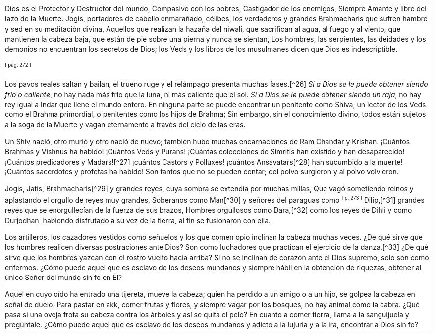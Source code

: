 Dios es el Protector y Destructor del mundo, Compasivo con los pobres, Castigador de los enemigos, Siempre Amante y libre del lazo de la Muerte.
Jogis, portadores de cabello enmarañado, célibes, los verdaderos y grandes Brahmacharis que sufren hambre y sed en su meditación divina,
Aquellos que realizan la hazaña del niwali, que sacrifican al agua, al fuego y al viento, que mantienen la cabeza baja, que están de pie sobre una pierna y nunca se sientan,
Los hombres, las serpientes, las deidades y los demonios no encuentran los secretos de Dios; los Veds y los libros de los musulmanes dicen que Dios es indescriptible.

<span id="p272"><sup><small>[ pág. 272 ​​]</small></sup></span>

Los pavos reales saltan y bailan, el trueno ruge y el relámpago presenta muchas fases.[^26]
_Si a Dios se le puede obtener siendo frío o caliente_, no hay nada más frío que la luna, ni más caliente que el sol. _Si a Dios se le puede obtener siendo un raja_, no hay rey ​​igual a Indar que llene el mundo entero.
En ninguna parte se puede encontrar un penitente como Shiva, un lector de los Veds como el Brahma primordial, o penitentes como los hijos de Brahma;
Sin embargo, sin el conocimiento divino, todos están sujetos a la soga de la Muerte y vagan eternamente a través del ciclo de las eras.

Un Shiv nació, otro murió y otro nació de nuevo; también hubo muchas encarnaciones de Ram Chandar y Krishan.
¡Cuántos Brahmas y Vishnus ha habido! ¡Cuántos Veds y Purans! ¡Cuántas colecciones de Simritis han existido y han desaparecido!
¡Cuántos predicadores y Madars![^27] ¡cuántos Castors y Polluxes! ¡cuántos Ansavatars[^28] han sucumbido a la muerte!
¡Cuántos sacerdotes y profetas ha habido! Son tantos que no se pueden contar; del polvo surgieron y al polvo volvieron.

Jogis, Jatis, Brahmacharis[^29] y grandes reyes, cuya sombra se extendía por muchas millas,
Que vagó sometiendo reinos y aplastando el orgullo de reyes muy grandes,
Soberanos como Man[^30] y señores del paraguas como <span id="p273"><sup><small>[ p. 273 ]</small></sup></span> Dilip,[^31] grandes reyes que se enorgullecían de la fuerza de sus brazos,
Hombres orgullosos como Dara,[^32] como los reyes de Dihli y como Durjodhan, habiendo disfrutado a su vez de la tierra, al fin se fusionaron con ella.

Los artilleros, los cazadores vestidos como señuelos y los que comen opio inclinan la cabeza muchas veces.
¿De qué sirve que los hombres realicen diversas postraciones ante Dios? Son como luchadores que practican el ejercicio de la danza.[^33]
¿De qué sirve que los hombres yazcan con el rostro vuelto hacia arriba? Si no se inclinan de corazón ante el Dios supremo, solo son como enfermos.
¿Cómo puede aquel que es esclavo de los deseos mundanos y siempre hábil en la obtención de riquezas, obtener al único Señor del mundo sin fe en Él?

Aquel en cuyo oído ha entrado una tijereta, mueve la cabeza; quien ha perdido a un amigo o a un hijo, se golpea la cabeza en señal de duelo.
Para pastar en akk, comer frutas y flores, y siempre vagar por los bosques, no hay animal como la cabra.
¿Qué pasa si una oveja frota su cabeza contra los árboles y así se quita el pelo? En cuanto a comer tierra, llama a la sanguijuela y pregúntale.
¿Cómo puede aquel que es esclavo de los deseos mundanos y adicto a la lujuria y a la ira, encontrar a Dios sin fe?
